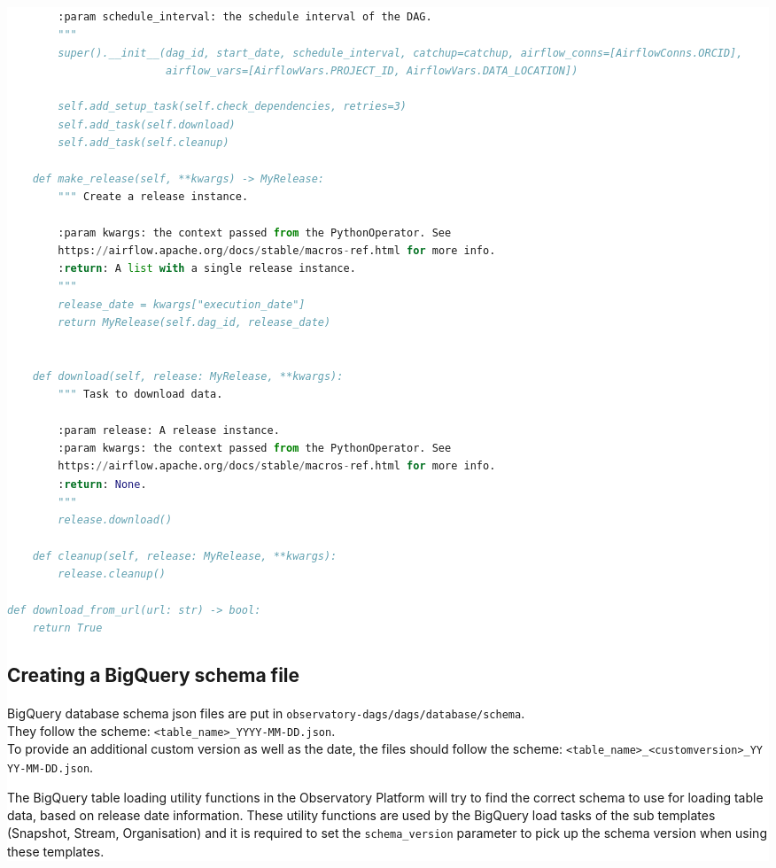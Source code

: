 ```python
        :param schedule_interval: the schedule interval of the DAG.
        """
        super().__init__(dag_id, start_date, schedule_interval, catchup=catchup, airflow_conns=[AirflowConns.ORCID],
                         airflow_vars=[AirflowVars.PROJECT_ID, AirflowVars.DATA_LOCATION])
        
        self.add_setup_task(self.check_dependencies, retries=3)
        self.add_task(self.download)
        self.add_task(self.cleanup)

    def make_release(self, **kwargs) -> MyRelease:
        """ Create a release instance.

        :param kwargs: the context passed from the PythonOperator. See
        https://airflow.apache.org/docs/stable/macros-ref.html for more info.
        :return: A list with a single release instance.
        """
        release_date = kwargs["execution_date"]
        return MyRelease(self.dag_id, release_date)


    def download(self, release: MyRelease, **kwargs):
        """ Task to download data.

        :param release: A release instance.
        :param kwargs: the context passed from the PythonOperator. See
        https://airflow.apache.org/docs/stable/macros-ref.html for more info.
        :return: None.
        """ 
        release.download()
    
    def cleanup(self, release: MyRelease, **kwargs):
        release.cleanup()    

def download_from_url(url: str) -> bool:
    return True
```

## Creating a BigQuery schema file
BigQuery database schema json files are put in `observatory-dags/dags/database/schema`.  
They follow the scheme: `<table_name>_YYYY-MM-DD.json`.  
To provide an additional custom version as well as the date, the files should follow the scheme: 
 `<table_name>_<customversion>_YYYY-MM-DD.json`.

The BigQuery table loading utility functions in the Observatory Platform will try to find the correct schema to use
 for loading table data, based on release date information.
These utility functions are used by the BigQuery load tasks of the sub templates (Snapshot, Stream, Organisation) and
 it is required to set the `schema_version` parameter to pick up the schema version when using these templates.
 